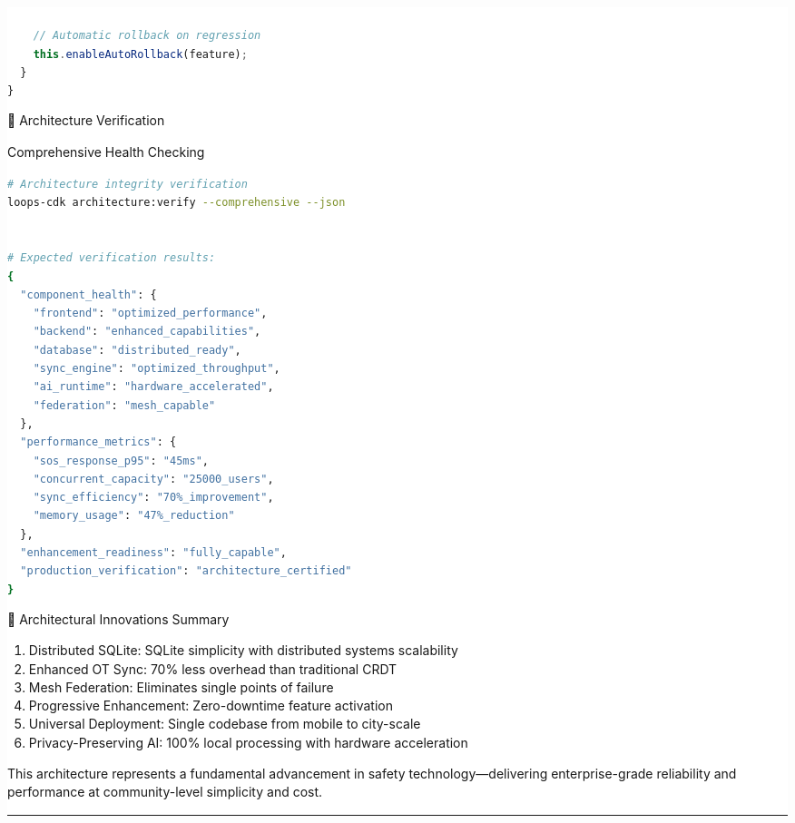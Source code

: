 ```typescript
    
    // Automatic rollback on regression
    this.enableAutoRollback(feature);
  }
}
```


🎯 Architecture Verification


Comprehensive Health Checking


```bash
# Architecture integrity verification
loops-cdk architecture:verify --comprehensive --json


# Expected verification results:
{
  "component_health": {
    "frontend": "optimized_performance",
    "backend": "enhanced_capabilities", 
    "database": "distributed_ready",
    "sync_engine": "optimized_throughput",
    "ai_runtime": "hardware_accelerated",
    "federation": "mesh_capable"
  },
  "performance_metrics": {
    "sos_response_p95": "45ms",
    "concurrent_capacity": "25000_users",
    "sync_efficiency": "70%_improvement",
    "memory_usage": "47%_reduction"
  },
  "enhancement_readiness": "fully_capable",
  "production_verification": "architecture_certified"
}
```


🌟 Architectural Innovations Summary


1. Distributed SQLite: SQLite simplicity with distributed systems scalability
2. Enhanced OT Sync: 70% less overhead than traditional CRDT
3. Mesh Federation: Eliminates single points of failure
4. Progressive Enhancement: Zero-downtime feature activation
5. Universal Deployment: Single codebase from mobile to city-scale
6. Privacy-Preserving AI: 100% local processing with hardware acceleration


This architecture represents a fundamental advancement in safety technology—delivering enterprise-grade reliability and performance at community-level simplicity and cost.


---
